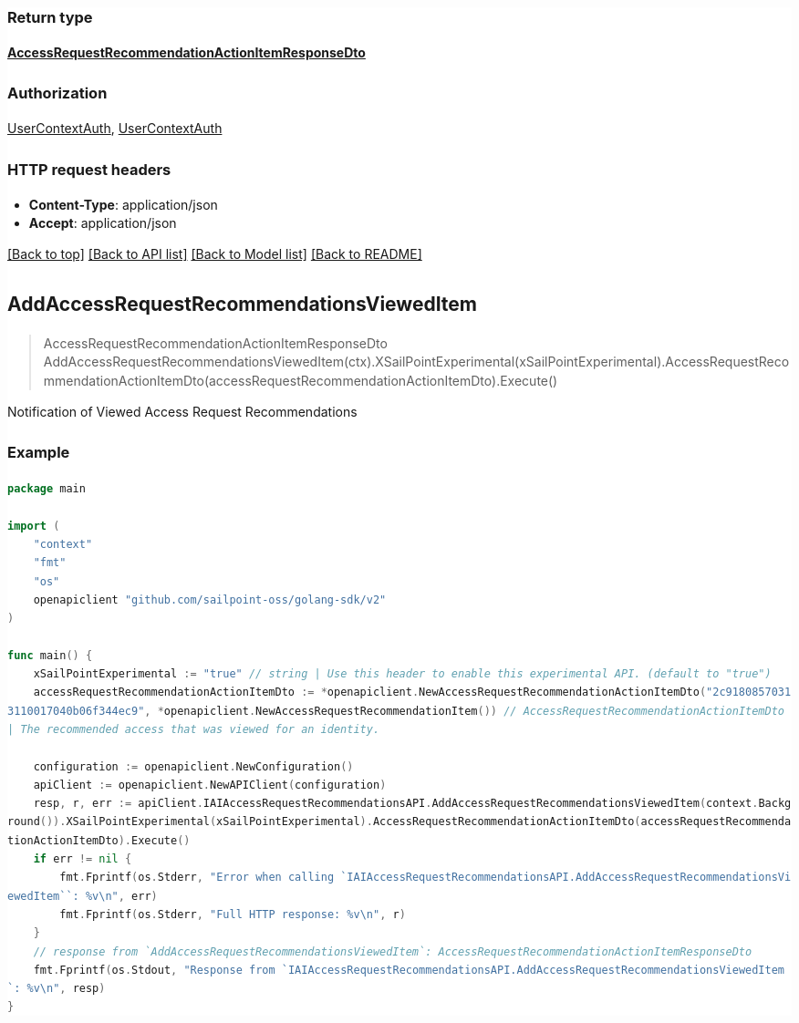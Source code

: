 ### Return type

[**AccessRequestRecommendationActionItemResponseDto**](AccessRequestRecommendationActionItemResponseDto.md)

### Authorization

[UserContextAuth](../README.md#UserContextAuth), [UserContextAuth](../README.md#UserContextAuth)

### HTTP request headers

- **Content-Type**: application/json
- **Accept**: application/json

[[Back to top]](#) [[Back to API list]](../README.md#documentation-for-api-endpoints)
[[Back to Model list]](../README.md#documentation-for-models)
[[Back to README]](../README.md)


## AddAccessRequestRecommendationsViewedItem

> AccessRequestRecommendationActionItemResponseDto AddAccessRequestRecommendationsViewedItem(ctx).XSailPointExperimental(xSailPointExperimental).AccessRequestRecommendationActionItemDto(accessRequestRecommendationActionItemDto).Execute()

Notification of Viewed Access Request Recommendations



### Example

```go
package main

import (
	"context"
	"fmt"
	"os"
	openapiclient "github.com/sailpoint-oss/golang-sdk/v2"
)

func main() {
	xSailPointExperimental := "true" // string | Use this header to enable this experimental API. (default to "true")
	accessRequestRecommendationActionItemDto := *openapiclient.NewAccessRequestRecommendationActionItemDto("2c91808570313110017040b06f344ec9", *openapiclient.NewAccessRequestRecommendationItem()) // AccessRequestRecommendationActionItemDto | The recommended access that was viewed for an identity.

	configuration := openapiclient.NewConfiguration()
	apiClient := openapiclient.NewAPIClient(configuration)
	resp, r, err := apiClient.IAIAccessRequestRecommendationsAPI.AddAccessRequestRecommendationsViewedItem(context.Background()).XSailPointExperimental(xSailPointExperimental).AccessRequestRecommendationActionItemDto(accessRequestRecommendationActionItemDto).Execute()
	if err != nil {
		fmt.Fprintf(os.Stderr, "Error when calling `IAIAccessRequestRecommendationsAPI.AddAccessRequestRecommendationsViewedItem``: %v\n", err)
		fmt.Fprintf(os.Stderr, "Full HTTP response: %v\n", r)
	}
	// response from `AddAccessRequestRecommendationsViewedItem`: AccessRequestRecommendationActionItemResponseDto
	fmt.Fprintf(os.Stdout, "Response from `IAIAccessRequestRecommendationsAPI.AddAccessRequestRecommendationsViewedItem`: %v\n", resp)
}
```
